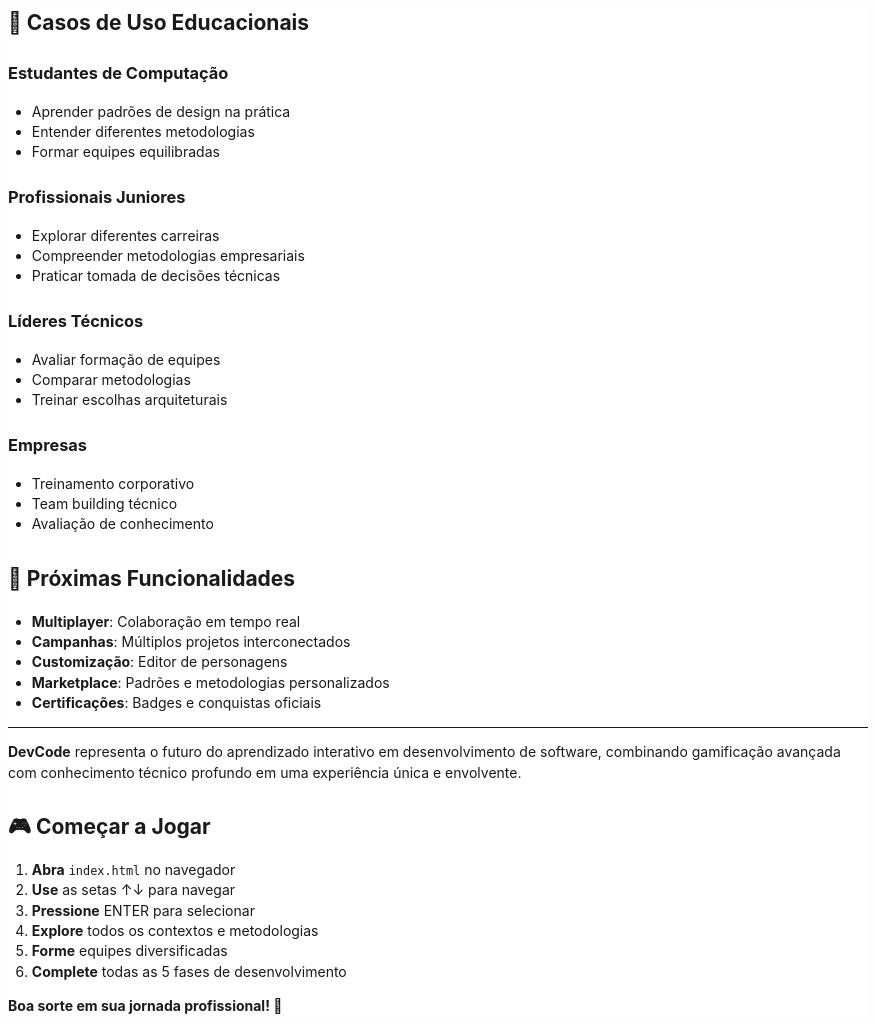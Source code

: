 ## 🎯 Casos de Uso Educacionais

### **Estudantes de Computação**
- Aprender padrões de design na prática
- Entender diferentes metodologias
- Formar equipes equilibradas

### **Profissionais Juniores**
- Explorar diferentes carreiras
- Compreender metodologias empresariais
- Praticar tomada de decisões técnicas

### **Líderes Técnicos**
- Avaliar formação de equipes
- Comparar metodologias
- Treinar escolhas arquiteturais

### **Empresas**
- Treinamento corporativo
- Team building técnico
- Avaliação de conhecimento

## 🔄 Próximas Funcionalidades

- **Multiplayer**: Colaboração em tempo real
- **Campanhas**: Múltiplos projetos interconectados
- **Customização**: Editor de personagens
- **Marketplace**: Padrões e metodologias personalizados
- **Certificações**: Badges e conquistas oficiais

---

**DevCode** representa o futuro do aprendizado interativo em desenvolvimento de software, combinando gamificação avançada com conhecimento técnico profundo em uma experiência única e envolvente.

## 🎮 Começar a Jogar

1. **Abra** `index.html` no navegador
2. **Use** as setas ↑↓ para navegar
3. **Pressione** ENTER para selecionar
4. **Explore** todos os contextos e metodologias
5. **Forme** equipes diversificadas
6. **Complete** todas as 5 fases de desenvolvimento

**Boa sorte em sua jornada profissional! 🚀**